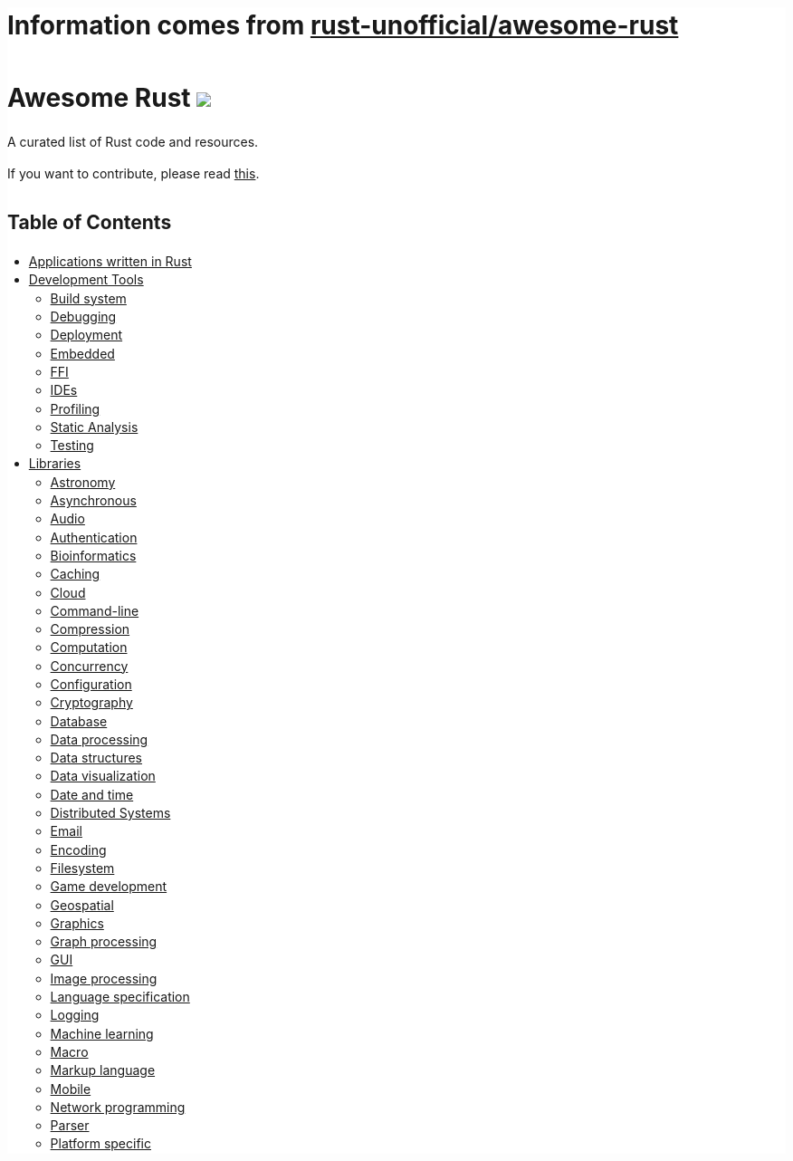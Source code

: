 # Information comes from [rust-unofficial/awesome-rust](https://github.com/rust-unofficial/awesome-rust)
# Awesome Rust [<img src="https://api.travis-ci.org/rust-unofficial/awesome-rust.svg?branch=master">](https://travis-ci.org/rust-unofficial/awesome-rust)

A curated list of Rust code and resources.

If you want to contribute, please read [this](CONTRIBUTING.md).

## Table of Contents

- [Applications written in Rust](#applications-written-in-rust)
- [Development Tools](#development-tools)
  - [Build system](#build-system)
  - [Debugging](#debugging)
  - [Deployment](#deployment)
  - [Embedded](#embedded)
  - [FFI](#ffi)
  - [IDEs](#ides)
  - [Profiling](#profiling)
  - [Static Analysis](#static-analysis)
  - [Testing](#testing)
- [Libraries](#libraries)
  - [Astronomy](#astronomy)
  - [Asynchronous](#asynchronous)
  - [Audio](#audio)
  - [Authentication](#authentication)
  - [Bioinformatics](#bioinformatics)
  - [Caching](#caching)
  - [Cloud](#cloud)
  - [Command-line](#command-line)
  - [Compression](#compression)
  - [Computation](#computation)
  - [Concurrency](#concurrency)
  - [Configuration](#configuration)
  - [Cryptography](#cryptography)
  - [Database](#database)
  - [Data processing](#data-processing)
  - [Data structures](#data-structures)
  - [Data visualization](#data-visualization)
  - [Date and time](#date-and-time)
  - [Distributed Systems](#distributed-systems)
  - [Email](#email)
  - [Encoding](#encoding)
  - [Filesystem](#filesystem)
  - [Game development](#game-development)
  - [Geospatial](#geospatial)
  - [Graphics](#graphics)
  - [Graph processing](#graph-processing)
  - [GUI](#gui)
  - [Image processing](#image-processing)
  - [Language specification](#language-specification)
  - [Logging](#logging)
  - [Machine learning](#machine-learning)
  - [Macro](#macro)
  - [Markup language](#markup-language)
  - [Mobile](#mobile)
  - [Network programming](#network-programming)
  - [Parser](#parser)
  - [Platform specific](#platform-specific)